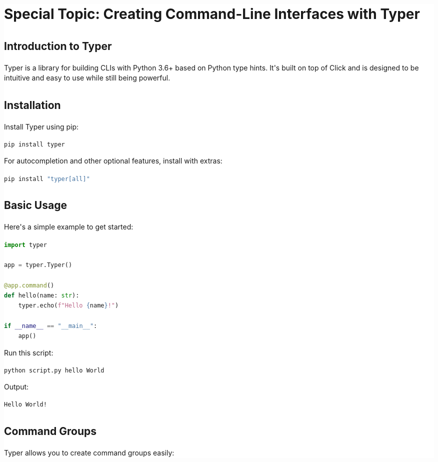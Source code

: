 # Special Topic: Creating Command-Line Interfaces with Typer

## Introduction to Typer

Typer is a library for building CLIs with Python 3.6+ based on Python type hints. It's built on top of Click and is designed to be intuitive and easy to use while still being powerful.

## Installation

Install Typer using pip:

```bash
pip install typer
```

For autocompletion and other optional features, install with extras:

```bash
pip install "typer[all]"
```

## Basic Usage

Here's a simple example to get started:

```python
import typer

app = typer.Typer()

@app.command()
def hello(name: str):
    typer.echo(f"Hello {name}!")

if __name__ == "__main__":
    app()
```

Run this script:

```bash
python script.py hello World
```

Output:
```
Hello World!
```

## Command Groups

Typer allows you to create command groups easily:
